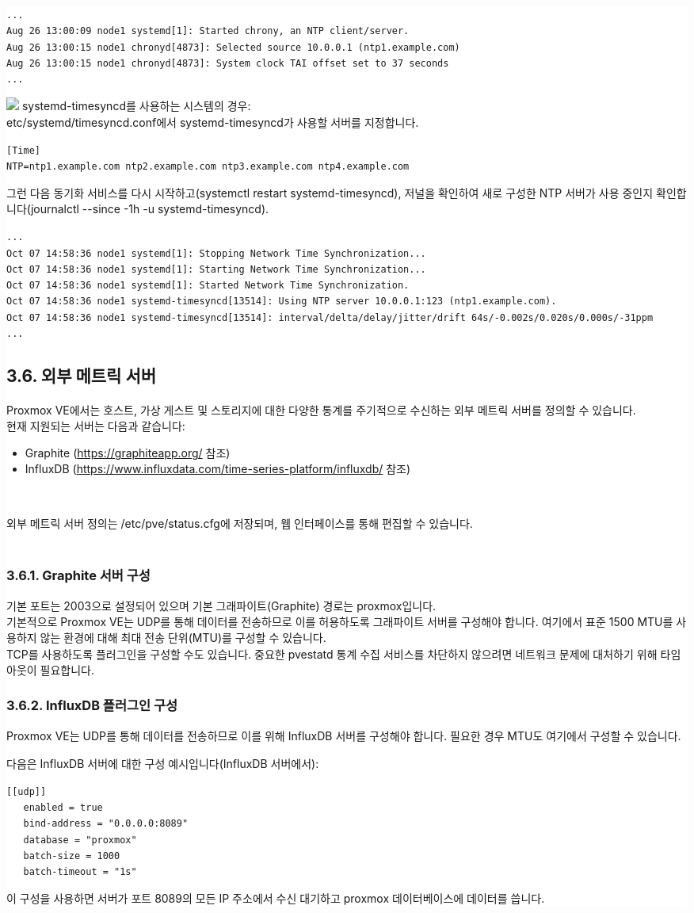 ```
...
Aug 26 13:00:09 node1 systemd[1]: Started chrony, an NTP client/server.
Aug 26 13:00:15 node1 chronyd[4873]: Selected source 10.0.0.1 (ntp1.example.com)
Aug 26 13:00:15 node1 chronyd[4873]: System clock TAI offset set to 37 seconds
...
```
<point>![](../_static/images/pin.png) systemd-timesyncd를 사용하는 시스템의 경우:</point><br>
<point>etc/systemd/timesyncd.conf</point>에서 <point>systemd-timesyncd</point>가 사용할 서버를 지정합니다.
```
[Time]
NTP=ntp1.example.com ntp2.example.com ntp3.example.com ntp4.example.com
```
그런 다음 동기화 서비스를 다시 시작하고(<point>systemctl restart systemd-timesyncd</point>), 저널을 확인하여 새로 구성한 NTP 서버가 사용 중인지 확인합니다(<point>journalctl --since -1h -u systemd-timesyncd</point>).
```
...
Oct 07 14:58:36 node1 systemd[1]: Stopping Network Time Synchronization...
Oct 07 14:58:36 node1 systemd[1]: Starting Network Time Synchronization...
Oct 07 14:58:36 node1 systemd[1]: Started Network Time Synchronization.
Oct 07 14:58:36 node1 systemd-timesyncd[13514]: Using NTP server 10.0.0.1:123 (ntp1.example.com).
Oct 07 14:58:36 node1 systemd-timesyncd[13514]: interval/delta/delay/jitter/drift 64s/-0.002s/0.020s/0.000s/-31ppm
...
```

## 3.6. 외부 메트릭 서버 
Proxmox VE에서는 호스트, 가상 게스트 및 스토리지에 대한 다양한 통계를 주기적으로 수신하는 외부 메트릭 서버를 정의할 수 있습니다.<br>
현재 지원되는 서버는 다음과 같습니다:
* Graphite (https://graphiteapp.org/ 참조)
* InfluxDB (https://www.influxdata.com/time-series-platform/influxdb/ 참조)
<br>

외부 메트릭 서버 정의는 <point>/etc/pve/status.cfg</point>에 저장되며, 웹 인터페이스를 통해 편집할 수 있습니다.<br><br>

### 3.6.1. Graphite 서버 구성 
기본 포트는 <point>2003</point>으로 설정되어 있으며 기본 그래파이트(Graphite) 경로는 <point>proxmox</point>입니다.<br>
기본적으로 Proxmox VE는 UDP를 통해 데이터를 전송하므로 이를 허용하도록 그래파이트 서버를 구성해야 합니다. 여기에서 표준 <point>1500</point> MTU를 사용하지 않는 환경에 대해 최대 전송 단위(MTU)를 구성할 수 있습니다.<br>
TCP를 사용하도록 플러그인을 구성할 수도 있습니다. 중요한 <point>pvestatd</point> 통계 수집 서비스를 차단하지 않으려면 네트워크 문제에 대처하기 위해 타임아웃이 필요합니다.<br>

### 3.6.2. InfluxDB 플러그인 구성 
Proxmox VE는 UDP를 통해 데이터를 전송하므로 이를 위해 InfluxDB 서버를 구성해야 합니다. 필요한 경우 MTU도 여기에서 구성할 수 있습니다.<br>

다음은 InfluxDB 서버에 대한 구성 예시입니다(InfluxDB 서버에서):
```
[[udp]]
   enabled = true
   bind-address = "0.0.0.0:8089"
   database = "proxmox"
   batch-size = 1000
   batch-timeout = "1s"
```
이 구성을 사용하면 서버가 포트 8089의 모든 IP 주소에서 수신 대기하고 <point>proxmox</point> 데이터베이스에 데이터를 씁니다.<br>
